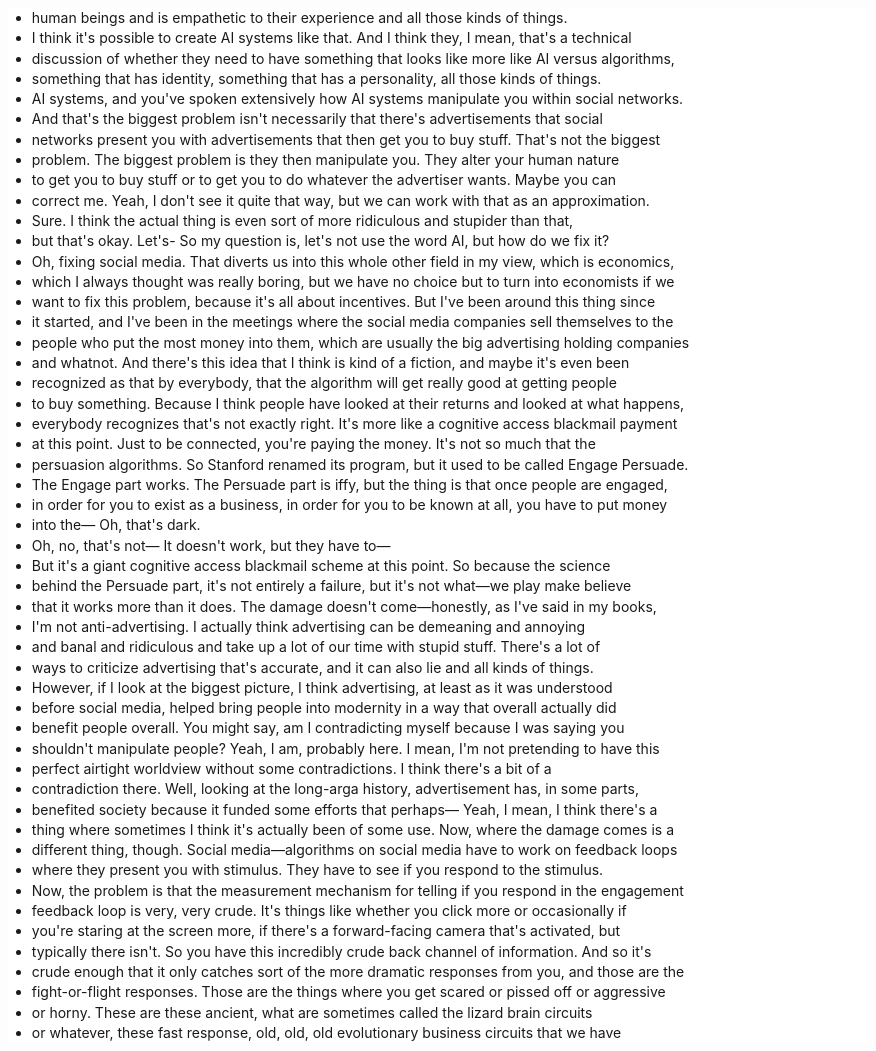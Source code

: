 *  human beings and is empathetic to their experience and all those kinds of things.
*  I think it's possible to create AI systems like that. And I think they, I mean, that's a technical
*  discussion of whether they need to have something that looks like more like AI versus algorithms,
*  something that has identity, something that has a personality, all those kinds of things.
*  AI systems, and you've spoken extensively how AI systems manipulate you within social networks.
*  And that's the biggest problem isn't necessarily that there's advertisements that social
*  networks present you with advertisements that then get you to buy stuff. That's not the biggest
*  problem. The biggest problem is they then manipulate you. They alter your human nature
*  to get you to buy stuff or to get you to do whatever the advertiser wants. Maybe you can
*  correct me. Yeah, I don't see it quite that way, but we can work with that as an approximation.
*  Sure. I think the actual thing is even sort of more ridiculous and stupider than that,
*  but that's okay. Let's- So my question is, let's not use the word AI, but how do we fix it?
*  Oh, fixing social media. That diverts us into this whole other field in my view, which is economics,
*  which I always thought was really boring, but we have no choice but to turn into economists if we
*  want to fix this problem, because it's all about incentives. But I've been around this thing since
*  it started, and I've been in the meetings where the social media companies sell themselves to the
*  people who put the most money into them, which are usually the big advertising holding companies
*  and whatnot. And there's this idea that I think is kind of a fiction, and maybe it's even been
*  recognized as that by everybody, that the algorithm will get really good at getting people
*  to buy something. Because I think people have looked at their returns and looked at what happens,
*  everybody recognizes that's not exactly right. It's more like a cognitive access blackmail payment
*  at this point. Just to be connected, you're paying the money. It's not so much that the
*  persuasion algorithms. So Stanford renamed its program, but it used to be called Engage Persuade.
*  The Engage part works. The Persuade part is iffy, but the thing is that once people are engaged,
*  in order for you to exist as a business, in order for you to be known at all, you have to put money
*  into the— Oh, that's dark.
*  Oh, no, that's not— It doesn't work, but they have to—
*  But it's a giant cognitive access blackmail scheme at this point. So because the science
*  behind the Persuade part, it's not entirely a failure, but it's not what—we play make believe
*  that it works more than it does. The damage doesn't come—honestly, as I've said in my books,
*  I'm not anti-advertising. I actually think advertising can be demeaning and annoying
*  and banal and ridiculous and take up a lot of our time with stupid stuff. There's a lot of
*  ways to criticize advertising that's accurate, and it can also lie and all kinds of things.
*  However, if I look at the biggest picture, I think advertising, at least as it was understood
*  before social media, helped bring people into modernity in a way that overall actually did
*  benefit people overall. You might say, am I contradicting myself because I was saying you
*  shouldn't manipulate people? Yeah, I am, probably here. I mean, I'm not pretending to have this
*  perfect airtight worldview without some contradictions. I think there's a bit of a
*  contradiction there. Well, looking at the long-arga history, advertisement has, in some parts,
*  benefited society because it funded some efforts that perhaps— Yeah, I mean, I think there's a
*  thing where sometimes I think it's actually been of some use. Now, where the damage comes is a
*  different thing, though. Social media—algorithms on social media have to work on feedback loops
*  where they present you with stimulus. They have to see if you respond to the stimulus.
*  Now, the problem is that the measurement mechanism for telling if you respond in the engagement
*  feedback loop is very, very crude. It's things like whether you click more or occasionally if
*  you're staring at the screen more, if there's a forward-facing camera that's activated, but
*  typically there isn't. So you have this incredibly crude back channel of information. And so it's
*  crude enough that it only catches sort of the more dramatic responses from you, and those are the
*  fight-or-flight responses. Those are the things where you get scared or pissed off or aggressive
*  or horny. These are these ancient, what are sometimes called the lizard brain circuits
*  or whatever, these fast response, old, old, old evolutionary business circuits that we have